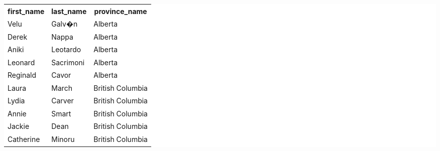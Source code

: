 



<table>
    <tr>
        <th>first_name</th>
        <th>last_name</th>
        <th>province_name</th>
    </tr>
    <tr>
        <td>Velu</td>
        <td>Galv�n</td>
        <td>Alberta</td>
    </tr>
    <tr>
        <td>Derek</td>
        <td>Nappa</td>
        <td>Alberta</td>
    </tr>
    <tr>
        <td>Aniki</td>
        <td>Leotardo</td>
        <td>Alberta</td>
    </tr>
    <tr>
        <td>Leonard</td>
        <td>Sacrimoni</td>
        <td>Alberta</td>
    </tr>
    <tr>
        <td>Reginald</td>
        <td>Cavor</td>
        <td>Alberta</td>
    </tr>
    <tr>
        <td>Laura</td>
        <td>March</td>
        <td>British Columbia</td>
    </tr>
    <tr>
        <td>Lydia</td>
        <td>Carver</td>
        <td>British Columbia</td>
    </tr>
    <tr>
        <td>Annie</td>
        <td>Smart</td>
        <td>British Columbia</td>
    </tr>
    <tr>
        <td>Jackie</td>
        <td>Dean</td>
        <td>British Columbia</td>
    </tr>
    <tr>
        <td>Catherine</td>
        <td>Minoru</td>
        <td>British Columbia</td>
    </tr>
</table>
